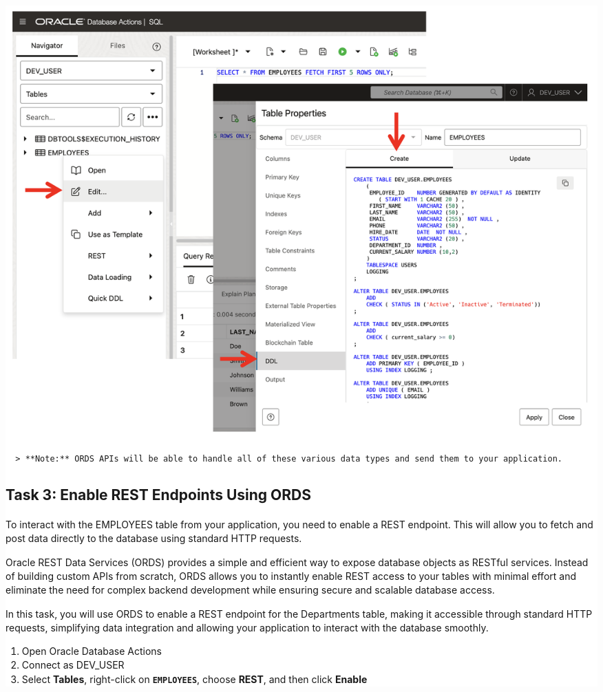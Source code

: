    ![Reviewing the DEV_USER table ddl](images/show-employees-ddl.png " ")

      > **Note:** ORDS APIs will be able to handle all of these various data types and send them to your application.

## Task 3: Enable REST Endpoints Using ORDS

To interact with the EMPLOYEES table from your application, you need to enable a REST endpoint. This will allow you to fetch and post data directly to the database using standard HTTP requests.

Oracle REST Data Services (ORDS) provides a simple and efficient way to expose database objects as RESTful services. Instead of building custom APIs from scratch, ORDS allows you to instantly enable REST access to your tables with minimal effort and eliminate the need for complex backend development while ensuring secure and scalable database access.

In this task, you will use ORDS to enable a REST endpoint for the Departments table, making it accessible through standard HTTP requests, simplifying data integration and allowing your application to interact with the database smoothly.

1. Open Oracle Database Actions
2. Connect as DEV_USER
3. Select **Tables**, right-click on **`EMPLOYEES`**, choose **REST**, and then click **Enable**